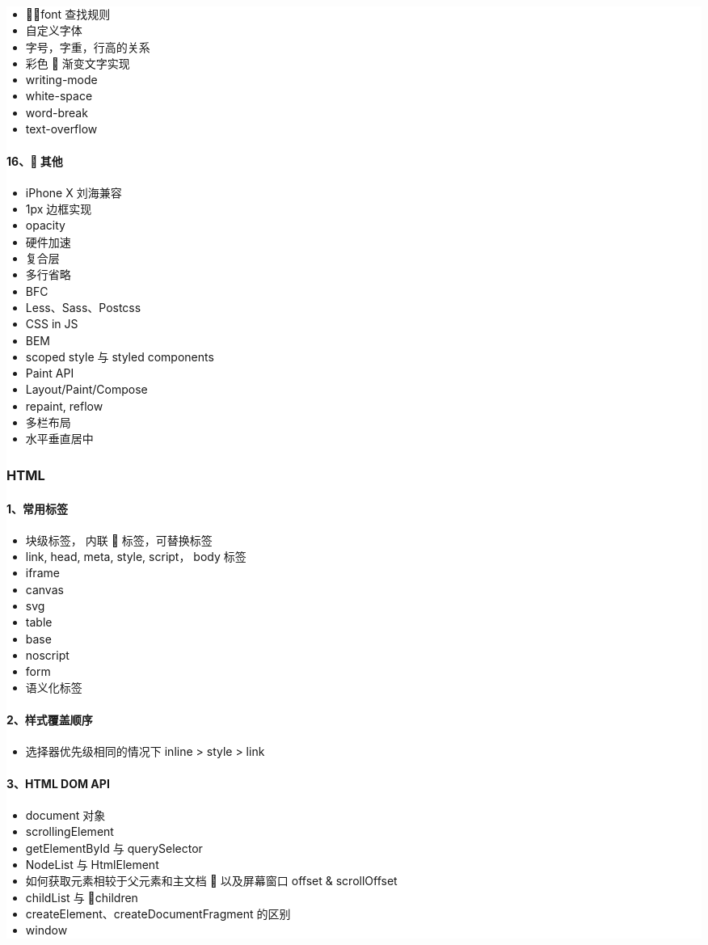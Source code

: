 - font 查找规则
- 自定义字体
- 字号，字重，行高的关系
- 彩色  渐变文字实现
- writing-mode
- white-space
- word-break
- text-overflow

#### 16、 其他

- iPhone X 刘海兼容
- 1px 边框实现
- opacity
- 硬件加速
- 复合层
- 多行省略
- BFC
- Less、Sass、Postcss
- CSS in JS
- BEM
- scoped style 与 styled components
- Paint API
- Layout/Paint/Compose
- repaint, reflow
- 多栏布局
- 水平垂直居中

### HTML

#### 1、常用标签

- 块级标签， 内联  标签，可替换标签
- link, head, meta, style, script， body 标签
- iframe
- canvas
- svg
- table
- base
- noscript
- form
- 语义化标签

#### 2、样式覆盖顺序

- 选择器优先级相同的情况下 inline > style > link

#### 3、HTML DOM API

- document 对象
- scrollingElement
- getElementById 与 querySelector
- NodeList 与 HtmlElement
- 如何获取元素相较于父元素和主文档  以及屏幕窗口 offset & scrollOffset
- childList 与 children
- createElement、createDocumentFragment 的区别
- window
